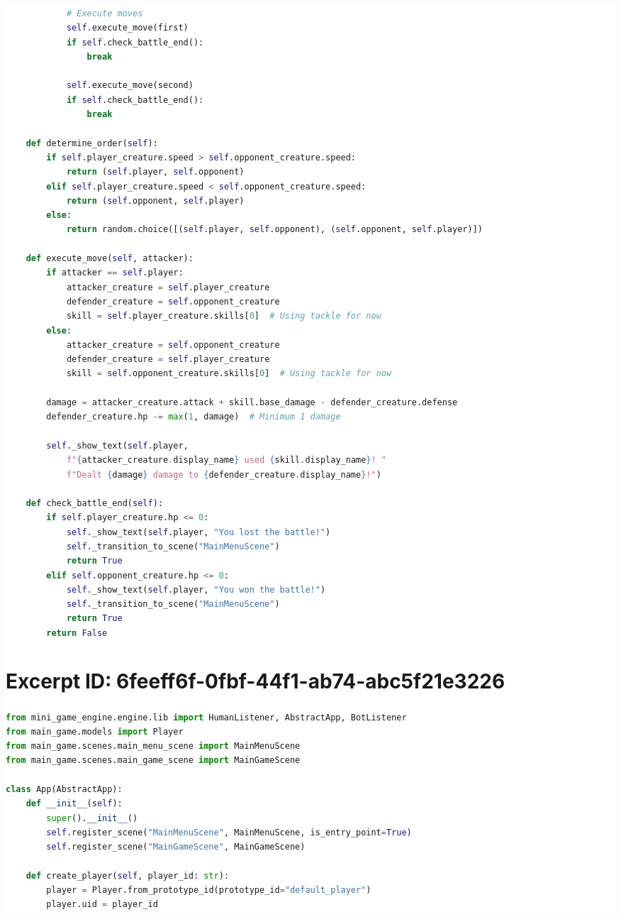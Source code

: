 ```python main_game/scenes/main_game_scene.py
            # Execute moves
            self.execute_move(first)
            if self.check_battle_end():
                break
                
            self.execute_move(second)
            if self.check_battle_end():
                break

    def determine_order(self):
        if self.player_creature.speed > self.opponent_creature.speed:
            return (self.player, self.opponent)
        elif self.player_creature.speed < self.opponent_creature.speed:
            return (self.opponent, self.player)
        else:
            return random.choice([(self.player, self.opponent), (self.opponent, self.player)])

    def execute_move(self, attacker):
        if attacker == self.player:
            attacker_creature = self.player_creature
            defender_creature = self.opponent_creature
            skill = self.player_creature.skills[0]  # Using tackle for now
        else:
            attacker_creature = self.opponent_creature
            defender_creature = self.player_creature
            skill = self.opponent_creature.skills[0]  # Using tackle for now

        damage = attacker_creature.attack + skill.base_damage - defender_creature.defense
        defender_creature.hp -= max(1, damage)  # Minimum 1 damage
        
        self._show_text(self.player, 
            f"{attacker_creature.display_name} used {skill.display_name}! "
            f"Dealt {damage} damage to {defender_creature.display_name}!")

    def check_battle_end(self):
        if self.player_creature.hp <= 0:
            self._show_text(self.player, "You lost the battle!")
            self._transition_to_scene("MainMenuScene")
            return True
        elif self.opponent_creature.hp <= 0:
            self._show_text(self.player, "You won the battle!")
            self._transition_to_scene("MainMenuScene")
            return True
        return False
```

# Excerpt ID: 6feeff6f-0fbf-44f1-ab74-abc5f21e3226
```python main_game/main.py
from mini_game_engine.engine.lib import HumanListener, AbstractApp, BotListener
from main_game.models import Player
from main_game.scenes.main_menu_scene import MainMenuScene
from main_game.scenes.main_game_scene import MainGameScene

class App(AbstractApp):
    def __init__(self):
        super().__init__()
        self.register_scene("MainMenuScene", MainMenuScene, is_entry_point=True)
        self.register_scene("MainGameScene", MainGameScene)

    def create_player(self, player_id: str):
        player = Player.from_prototype_id(prototype_id="default_player")
        player.uid = player_id
```